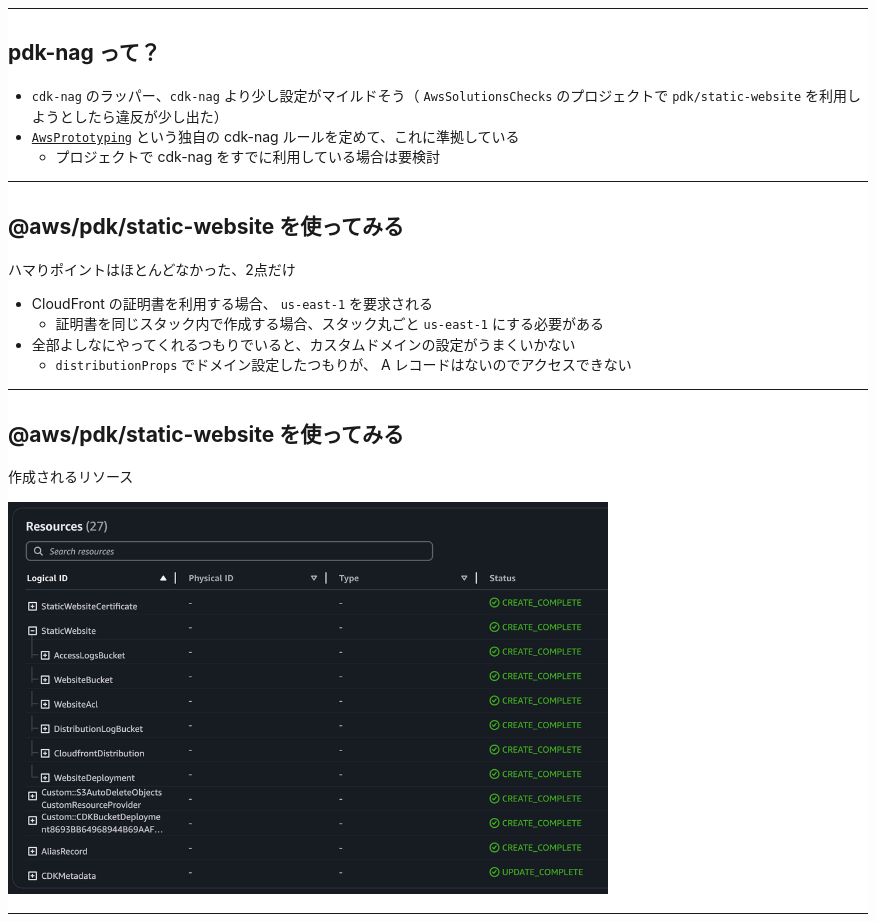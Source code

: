 </span>

---

## pdk-nag って？

- `cdk-nag` のラッパー、`cdk-nag` より少し設定がマイルドそう（ `AwsSolutionsChecks` のプロジェクトで `pdk/static-website` を利用しようとしたら違反が少し出た）
- [`AwsPrototyping`](https://github.com/aws/aws-pdk/tree/22771cbe4d3ec3186104dcea14da0eeeaaa5fb79/packages/pdk-nag/src/packs) という独自の cdk-nag ルールを定めて、これに準拠している
  - プロジェクトで cdk-nag をすでに利用している場合は要検討

---

## @aws/pdk/static-website を使ってみる

ハマりポイントはほとんどなかった、2点だけ

- CloudFront の証明書を利用する場合、 `us-east-1` を要求される
  - 証明書を同じスタック内で作成する場合、スタック丸ごと `us-east-1` にする必要がある
- 全部よしなにやってくれるつもりでいると、カスタムドメインの設定がうまくいかない
  - `distributionProps` でドメイン設定したつもりが、 A レコードはないのでアクセスできない

---

## @aws/pdk/static-website を使ってみる

作成されるリソース

<img src="images/resources.png" style="width: 600px; height: 392px;"/>

---